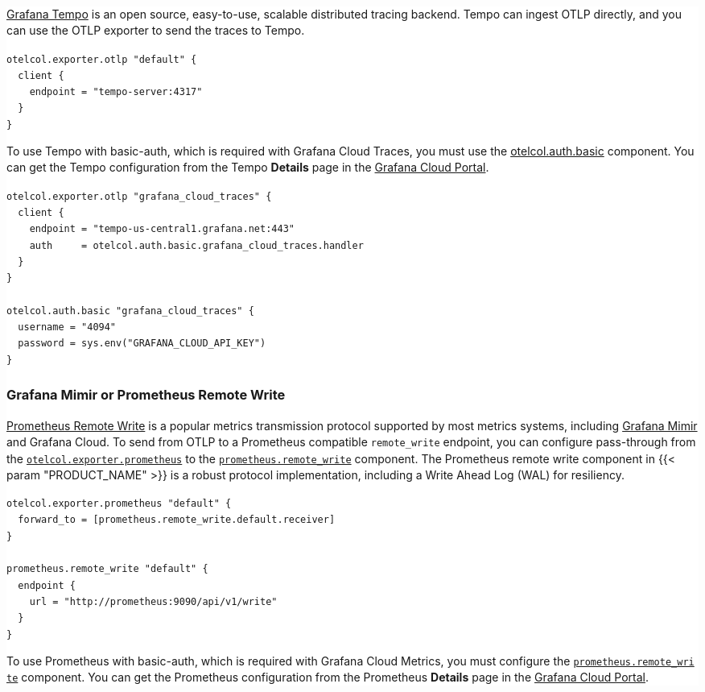 [Grafana Tempo][] is an open source, easy-to-use, scalable distributed tracing backend.
Tempo can ingest OTLP directly, and you can use the OTLP exporter to send the traces to Tempo.

```alloy
otelcol.exporter.otlp "default" {
  client {
    endpoint = "tempo-server:4317"
  }
}
```

To use Tempo with basic-auth, which is required with Grafana Cloud Traces, you must use the [otelcol.auth.basic][] component.
You can get the Tempo configuration from the Tempo **Details** page in the [Grafana Cloud Portal][].

```alloy
otelcol.exporter.otlp "grafana_cloud_traces" {
  client {
    endpoint = "tempo-us-central1.grafana.net:443"
    auth     = otelcol.auth.basic.grafana_cloud_traces.handler
  }
}

otelcol.auth.basic "grafana_cloud_traces" {
  username = "4094"
  password = sys.env("GRAFANA_CLOUD_API_KEY")
}
```

### Grafana Mimir or Prometheus Remote Write

[Prometheus Remote Write][] is a popular metrics transmission protocol supported by most metrics systems, including [Grafana Mimir][] and Grafana Cloud.
To send from OTLP to a Prometheus compatible `remote_write` endpoint, you can configure pass-through from the [`otelcol.exporter.prometheus`][otelcol.exporter.prometheus] to the [`prometheus.remote_write`][prometheus.remote_write] component.
The Prometheus remote write component in {{< param "PRODUCT_NAME" >}} is a robust protocol implementation, including a Write Ahead Log (WAL) for resiliency.

```alloy
otelcol.exporter.prometheus "default" {
  forward_to = [prometheus.remote_write.default.receiver]
}

prometheus.remote_write "default" {
  endpoint {
    url = "http://prometheus:9090/api/v1/write"
  }
}
```

To use Prometheus with basic-auth, which is required with Grafana Cloud Metrics, you must configure the [`prometheus.remote_write`][prometheus.remote_write] component.
You can get the Prometheus configuration from the Prometheus **Details** page in the [Grafana Cloud Portal][].


[OpenTelemetry]: https://opentelemetry.io
[Grafana Loki]: https://grafana.com/oss/loki/
[Grafana Tempo]: https://grafana.com/oss/tempo/
[Grafana Cloud Portal]: https://grafana.com/docs/grafana-cloud/account-management/cloud-portal#your-grafana-cloud-stack
[Prometheus Remote Write]: https://prometheus.io/docs/operating/integrations/#remote-endpoints-and-storage
[Grafana Mimir]: https://grafana.com/oss/mimir/
[Collect open telemetry data]: ../opentelemetry-data/
[Components]: ../../get-started/components/
[loki.write]: ../../reference/components/loki/loki.write/
[otelcol.auth.basic]: ../../reference/components/otelcol/otelcol.auth.basic/
[otelcol.exporter.loki]: ../../reference/components/otelcol/otelcol.exporter.loki/
[otelcol.exporter.otlp]: ../../reference/components/otelcol/otelcol.exporter.otlp/
[otelcol.exporter.prometheus]: ../../reference/components/otelcol/otelcol.exporter.prometheus/
[otelcol.processor.batch]: ../../reference/components/otelcol/otelcol.processor.batch/
[otelcol.receiver.otlp]: ../../reference/components/otelcol/otelcol.receiver.otlp/
[prometheus.remote_write]: ../../reference/components/prometheus/prometheus.remote_write/